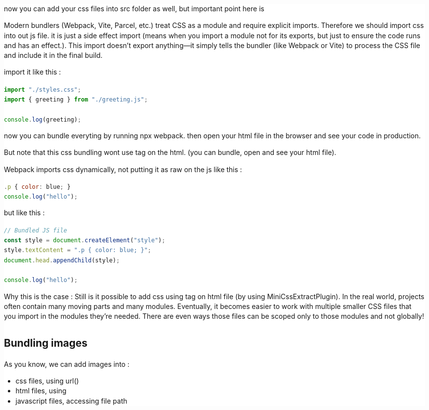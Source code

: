 ```js

```

now you can add your css files into src folder as well, but important point here is 

Modern bundlers (Webpack, Vite, Parcel, etc.) treat CSS as a module and require explicit imports. Therefore we should import css into out js file. it is just a side effect import (means when you import a module not for its exports, but just to ensure the code runs and has an effect.). This import doesn’t export anything—it simply tells the bundler (like Webpack or Vite) to process the CSS file and include it in the final build. 

import it like this :
```js
import "./styles.css";
import { greeting } from "./greeting.js";

console.log(greeting);
```

now you can bundle everyting by running npx webpack. then open your html file in the browser and see your code in production.


But note that this css bundling wont use <link> tag on the html. (you can bundle, open and see your html file).

Webpack imports css dynamically, not putting it as raw on the js like this :

```js
.p { color: blue; }
console.log("hello");

```
but like this :

```js
// Bundled JS file
const style = document.createElement("style");
style.textContent = ".p { color: blue; }";
document.head.appendChild(style);

console.log("hello");
```

Why this is the case : Still is it possible to add css using <link> tag on html file (by using MiniCssExtractPlugin). In the real world, projects often contain many moving parts and many modules. Eventually, it becomes easier to work with multiple smaller CSS files that you import in the modules they’re needed. There are even ways those files can be scoped only to those modules and not globally!


## Bundling images 

As you know, we can add images into :
- css files, using url() 
- html files, using <img>
- javascript files, accessing file path
